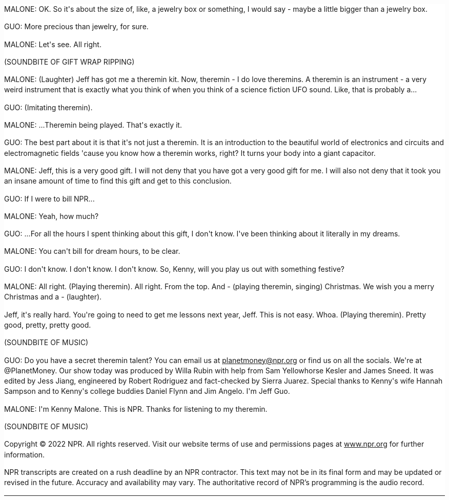 MALONE: OK. So it's about the size of, like, a jewelry box or something, I would say - maybe a little bigger than a jewelry box.

GUO: More precious than jewelry, for sure.

MALONE: Let's see. All right.

(SOUNDBITE OF GIFT WRAP RIPPING)

MALONE: (Laughter) Jeff has got me a theremin kit. Now, theremin - I do love theremins. A theremin is an instrument - a very weird instrument that is exactly what you think of when you think of a science fiction UFO sound. Like, that is probably a...

GUO: (Imitating theremin).

MALONE: ...Theremin being played. That's exactly it.

GUO: The best part about it is that it's not just a theremin. It is an introduction to the beautiful world of electronics and circuits and electromagnetic fields 'cause you know how a theremin works, right? It turns your body into a giant capacitor.

MALONE: Jeff, this is a very good gift. I will not deny that you have got a very good gift for me. I will also not deny that it took you an insane amount of time to find this gift and get to this conclusion.

GUO: If I were to bill NPR...

MALONE: Yeah, how much?

GUO: ...For all the hours I spent thinking about this gift, I don't know. I've been thinking about it literally in my dreams.

MALONE: You can't bill for dream hours, to be clear.

GUO: I don't know. I don't know. I don't know. So, Kenny, will you play us out with something festive?

MALONE: All right. (Playing theremin). All right. From the top. And - (playing theremin, singing) Christmas. We wish you a merry Christmas and a - (laughter).

Jeff, it's really hard. You're going to need to get me lessons next year, Jeff. This is not easy. Whoa. (Playing theremin). Pretty good, pretty, pretty good.

(SOUNDBITE OF MUSIC)

GUO: Do you have a secret theremin talent? You can email us at planetmoney@npr.org or find us on all the socials. We're at @PlanetMoney. Our show today was produced by Willa Rubin with help from Sam Yellowhorse Kesler and James Sneed. It was edited by Jess Jiang, engineered by Robert Rodriguez and fact-checked by Sierra Juarez. Special thanks to Kenny's wife Hannah Sampson and to Kenny's college buddies Daniel Flynn and Jim Angelo. I'm Jeff Guo.

MALONE: I'm Kenny Malone. This is NPR. Thanks for listening to my theremin.

(SOUNDBITE OF MUSIC)

Copyright © 2022 NPR. All rights reserved. Visit our website terms of use and permissions pages at www.npr.org for further information.

NPR transcripts are created on a rush deadline by an NPR contractor. This text may not be in its final form and may be updated or revised in the future. Accuracy and availability may vary. The authoritative record of NPR’s programming is the audio record.

----
